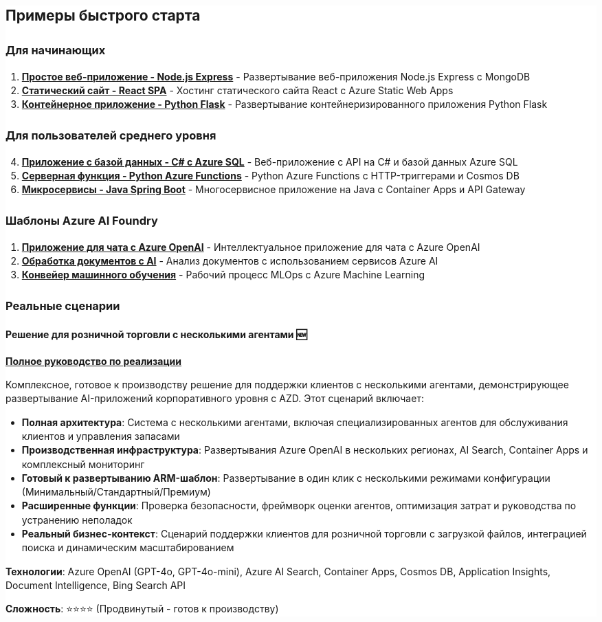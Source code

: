 ## Примеры быстрого старта

### Для начинающих
1. **[Простое веб-приложение - Node.js Express](https://github.com/Azure-Samples/todo-nodejs-mongo)** - Развертывание веб-приложения Node.js Express с MongoDB
2. **[Статический сайт - React SPA](https://github.com/Azure-Samples/todo-csharp-sql-swa-func)** - Хостинг статического сайта React с Azure Static Web Apps
3. **[Контейнерное приложение - Python Flask](https://github.com/Azure-Samples/container-apps-store-api-microservice)** - Развертывание контейнеризированного приложения Python Flask

### Для пользователей среднего уровня
4. **[Приложение с базой данных - C# с Azure SQL](https://github.com/Azure-Samples/todo-csharp-sql)** - Веб-приложение с API на C# и базой данных Azure SQL
5. **[Серверная функция - Python Azure Functions](https://github.com/Azure-Samples/todo-python-mongo-swa-func)** - Python Azure Functions с HTTP-триггерами и Cosmos DB
6. **[Микросервисы - Java Spring Boot](https://github.com/Azure-Samples/java-microservices-aca-lab)** - Многосервисное приложение на Java с Container Apps и API Gateway

### Шаблоны Azure AI Foundry

1. **[Приложение для чата с Azure OpenAI](https://github.com/Azure-Samples/azure-search-openai-demo)** - Интеллектуальное приложение для чата с Azure OpenAI
2. **[Обработка документов с AI](https://github.com/Azure-Samples/azure-ai-document-processing)** - Анализ документов с использованием сервисов Azure AI
3. **[Конвейер машинного обучения](https://github.com/Azure-Samples/mlops-v2)** - Рабочий процесс MLOps с Azure Machine Learning

### Реальные сценарии

#### **Решение для розничной торговли с несколькими агентами** 🆕
**[Полное руководство по реализации](./retail-scenario.md)**

Комплексное, готовое к производству решение для поддержки клиентов с несколькими агентами, демонстрирующее развертывание AI-приложений корпоративного уровня с AZD. Этот сценарий включает:

- **Полная архитектура**: Система с несколькими агентами, включая специализированных агентов для обслуживания клиентов и управления запасами
- **Производственная инфраструктура**: Развертывания Azure OpenAI в нескольких регионах, AI Search, Container Apps и комплексный мониторинг
- **Готовый к развертыванию ARM-шаблон**: Развертывание в один клик с несколькими режимами конфигурации (Минимальный/Стандартный/Премиум)
- **Расширенные функции**: Проверка безопасности, фреймворк оценки агентов, оптимизация затрат и руководства по устранению неполадок
- **Реальный бизнес-контекст**: Сценарий поддержки клиентов для розничной торговли с загрузкой файлов, интеграцией поиска и динамическим масштабированием

**Технологии**: Azure OpenAI (GPT-4o, GPT-4o-mini), Azure AI Search, Container Apps, Cosmos DB, Application Insights, Document Intelligence, Bing Search API

**Сложность**: ⭐⭐⭐⭐ (Продвинутый - готов к производству)
